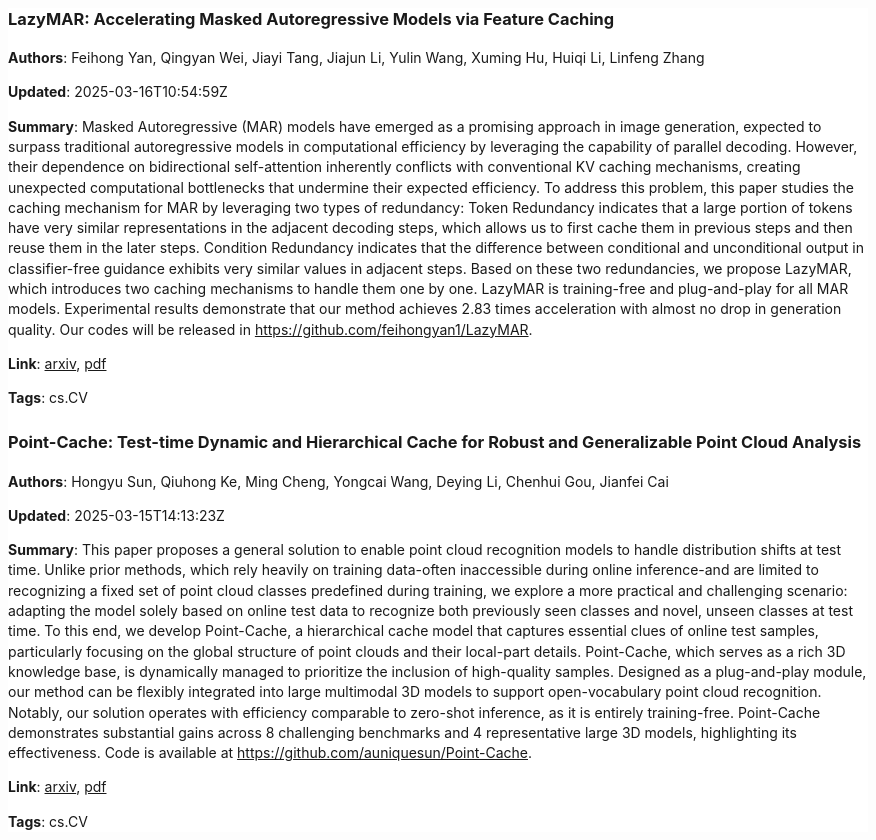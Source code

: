 

### LazyMAR: Accelerating Masked Autoregressive Models via Feature Caching
**Authors**: Feihong Yan, Qingyan Wei, Jiayi Tang, Jiajun Li, Yulin Wang, Xuming Hu, Huiqi Li, Linfeng Zhang

**Updated**: 2025-03-16T10:54:59Z

**Summary**: Masked Autoregressive (MAR) models have emerged as a promising approach in image generation, expected to surpass traditional autoregressive models in computational efficiency by leveraging the capability of parallel decoding. However, their dependence on bidirectional self-attention inherently conflicts with conventional KV caching mechanisms, creating unexpected computational bottlenecks that undermine their expected efficiency. To address this problem, this paper studies the caching mechanism for MAR by leveraging two types of redundancy: Token Redundancy indicates that a large portion of tokens have very similar representations in the adjacent decoding steps, which allows us to first cache them in previous steps and then reuse them in the later steps. Condition Redundancy indicates that the difference between conditional and unconditional output in classifier-free guidance exhibits very similar values in adjacent steps. Based on these two redundancies, we propose LazyMAR, which introduces two caching mechanisms to handle them one by one. LazyMAR is training-free and plug-and-play for all MAR models. Experimental results demonstrate that our method achieves 2.83 times acceleration with almost no drop in generation quality. Our codes will be released in https://github.com/feihongyan1/LazyMAR.

**Link**: [arxiv](http://arxiv.org/abs/2503.12450v1),  [pdf](http://arxiv.org/pdf/2503.12450v1)

**Tags**: cs.CV 



### Point-Cache: Test-time Dynamic and Hierarchical Cache for Robust and   Generalizable Point Cloud Analysis
**Authors**: Hongyu Sun, Qiuhong Ke, Ming Cheng, Yongcai Wang, Deying Li, Chenhui Gou, Jianfei Cai

**Updated**: 2025-03-15T14:13:23Z

**Summary**: This paper proposes a general solution to enable point cloud recognition models to handle distribution shifts at test time. Unlike prior methods, which rely heavily on training data-often inaccessible during online inference-and are limited to recognizing a fixed set of point cloud classes predefined during training, we explore a more practical and challenging scenario: adapting the model solely based on online test data to recognize both previously seen classes and novel, unseen classes at test time. To this end, we develop Point-Cache, a hierarchical cache model that captures essential clues of online test samples, particularly focusing on the global structure of point clouds and their local-part details. Point-Cache, which serves as a rich 3D knowledge base, is dynamically managed to prioritize the inclusion of high-quality samples. Designed as a plug-and-play module, our method can be flexibly integrated into large multimodal 3D models to support open-vocabulary point cloud recognition. Notably, our solution operates with efficiency comparable to zero-shot inference, as it is entirely training-free. Point-Cache demonstrates substantial gains across 8 challenging benchmarks and 4 representative large 3D models, highlighting its effectiveness. Code is available at https://github.com/auniquesun/Point-Cache.

**Link**: [arxiv](http://arxiv.org/abs/2503.12150v1),  [pdf](http://arxiv.org/pdf/2503.12150v1)

**Tags**: cs.CV 

